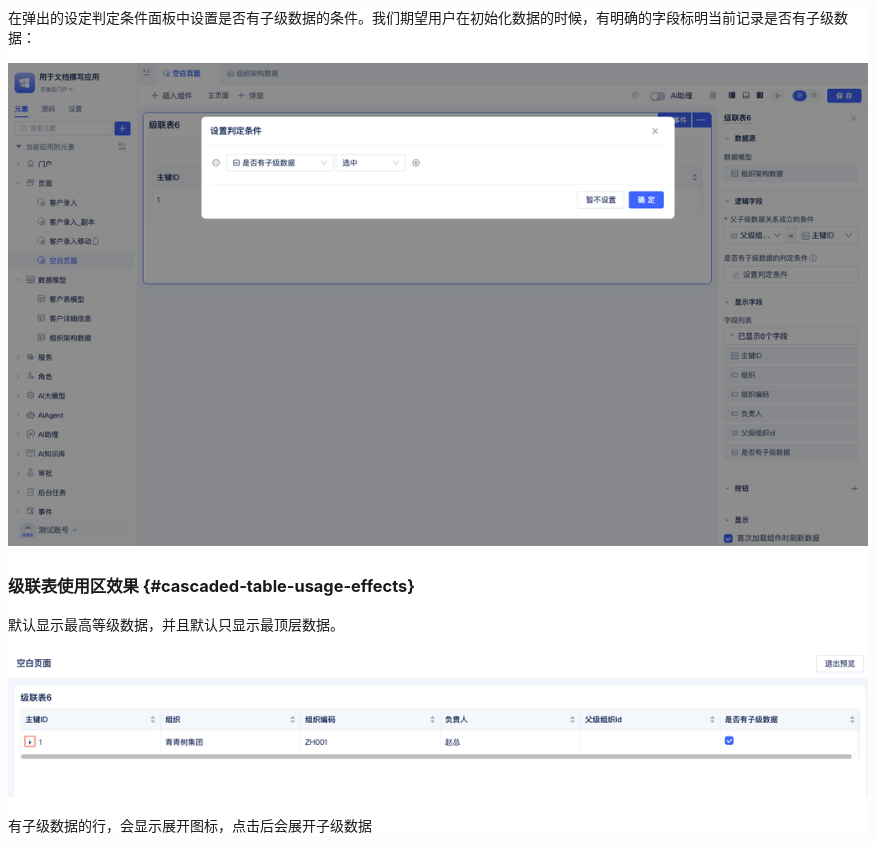 在弹出的设定判定条件面板中设置是否有子级数据的条件。我们期望用户在初始化数据的时候，有明确的字段标明当前记录是否有子级数据：

![](./img/3/2025-08-25-14-27-57.png)

### 级联表使用区效果 {#cascaded-table-usage-effects}
默认显示最高等级数据，并且默认只显示最顶层数据。

![](./img/3/2025-08-25-14-31-16.png)

有子级数据的行，会显示展开图标，点击后会展开子级数据
